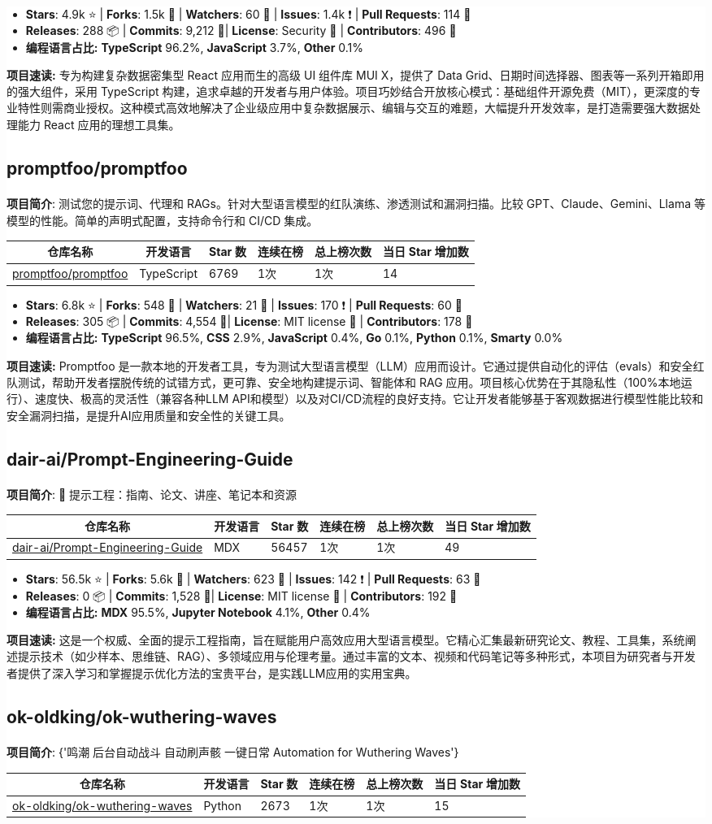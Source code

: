- **Stars**: 4.9k ⭐ | **Forks**: 1.5k 🔄 | **Watchers**: 60 👀 | **Issues**: 1.4k ❗ | **Pull Requests**: 114 🔀
- **Releases**: 288 📦 | **Commits**: 9,212 📝| **License**: Security 📜 | **Contributors**: 496 👥 
- **编程语言占比:** **TypeScript** 96.2%, **JavaScript** 3.7%, **Other** 0.1%


**项目速读:** 专为构建复杂数据密集型 React 应用而生的高级 UI 组件库 MUI X，提供了 Data Grid、日期时间选择器、图表等一系列开箱即用的强大组件，采用 TypeScript 构建，追求卓越的开发者与用户体验。项目巧妙结合开放核心模式：基础组件开源免费（MIT），更深度的专业特性则需商业授权。这种模式高效地解决了企业级应用中复杂数据展示、编辑与交互的难题，大幅提升开发效率，是打造需要强大数据处理能力 React 应用的理想工具集。

## promptfoo/promptfoo

**项目简介**: 测试您的提示词、代理和 RAGs。针对大型语言模型的红队演练、渗透测试和漏洞扫描。比较 GPT、Claude、Gemini、Llama 等模型的性能。简单的声明式配置，支持命令行和 CI/CD 集成。

| 仓库名称  | 开发语言 | Star 数 | 连续在榜 | 总上榜次数 | 当日 Star 增加数 |
| -------  | ------- | ------- | -------- | ---------- | --------------- |
| [promptfoo/promptfoo](https://github.com/promptfoo/promptfoo)  | TypeScript | 6769 | 1次 | 1次 | 14 |

- **Stars**: 6.8k ⭐ | **Forks**: 548 🔄 | **Watchers**: 21 👀 | **Issues**: 170 ❗ | **Pull Requests**: 60 🔀
- **Releases**: 305 📦 | **Commits**: 4,554 📝| **License**: MIT license 📜 | **Contributors**: 178 👥 
- **编程语言占比:** **TypeScript** 96.5%, **CSS** 2.9%, **JavaScript** 0.4%, **Go** 0.1%, **Python** 0.1%, **Smarty** 0.0%


**项目速读:** Promptfoo 是一款本地的开发者工具，专为测试大型语言模型（LLM）应用而设计。它通过提供自动化的评估（evals）和安全红队测试，帮助开发者摆脱传统的试错方式，更可靠、安全地构建提示词、智能体和 RAG 应用。项目核心优势在于其隐私性（100%本地运行）、速度快、极高的灵活性（兼容各种LLM API和模型）以及对CI/CD流程的良好支持。它让开发者能够基于客观数据进行模型性能比较和安全漏洞扫描，是提升AI应用质量和安全性的关键工具。

## dair-ai/Prompt-Engineering-Guide

**项目简介**: 🐙 提示工程：指南、论文、讲座、笔记本和资源

| 仓库名称  | 开发语言 | Star 数 | 连续在榜 | 总上榜次数 | 当日 Star 增加数 |
| -------  | ------- | ------- | -------- | ---------- | --------------- |
| [dair-ai/Prompt-Engineering-Guide](https://github.com/dair-ai/Prompt-Engineering-Guide)  | MDX | 56457 | 1次 | 1次 | 49 |

- **Stars**: 56.5k ⭐ | **Forks**: 5.6k 🔄 | **Watchers**: 623 👀 | **Issues**: 142 ❗ | **Pull Requests**: 63 🔀
- **Releases**: 0 📦 | **Commits**: 1,528 📝| **License**: MIT license 📜 | **Contributors**: 192 👥 
- **编程语言占比:** **MDX** 95.5%, **Jupyter Notebook** 4.1%, **Other** 0.4%


**项目速读:** 这是一个权威、全面的提示工程指南，旨在赋能用户高效应用大型语言模型。它精心汇集最新研究论文、教程、工具集，系统阐述提示技术（如少样本、思维链、RAG）、多领域应用与伦理考量。通过丰富的文本、视频和代码笔记等多种形式，本项目为研究者与开发者提供了深入学习和掌握提示优化方法的宝贵平台，是实践LLM应用的实用宝典。

## ok-oldking/ok-wuthering-waves

**项目简介**: {'鸣潮 后台自动战斗 自动刷声骸 一键日常 Automation for Wuthering Waves'}

| 仓库名称  | 开发语言 | Star 数 | 连续在榜 | 总上榜次数 | 当日 Star 增加数 |
| -------  | ------- | ------- | -------- | ---------- | --------------- |
| [ok-oldking/ok-wuthering-waves](https://github.com/ok-oldking/ok-wuthering-waves)  | Python | 2673 | 1次 | 1次 | 15 |
